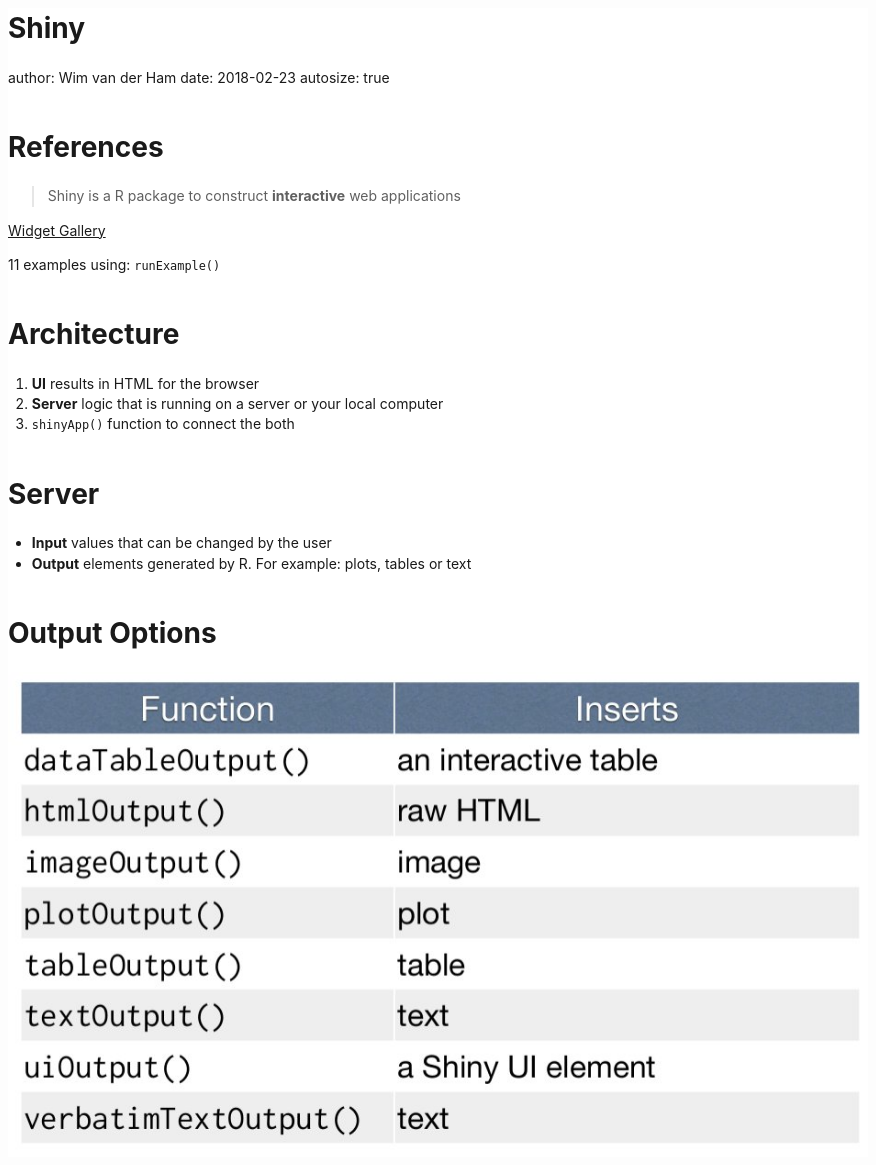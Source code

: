 

Shiny
========================================================
author: Wim van der Ham
date: 2018-02-23
autosize: true

References
========================================================

> Shiny is a R package to construct **interactive** web applications

[Widget Gallery](https://shiny.rstudio.com/gallery/widget-gallery.html)

11 examples using: `runExample()`

Architecture
========================================================

1. **UI** results in HTML for the browser
1. **Server** logic that is running on a server or your local computer
1. `shinyApp()` function to connect the both

Server
========================================================

- **Input** values that can be changed by the user
- **Output** elements generated by R. For example: plots, tables or text

Output Options
========================================================

![Output options](./output_options.jpg)
